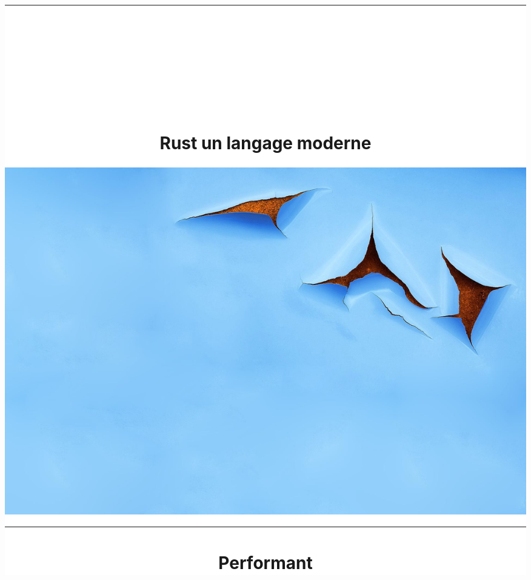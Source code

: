 

---



# Rust un langage moderne

![bg](./img/bg-rusted-big-top-right.jpg)

---
<style scoped>
    h1:first-of-type {
        padding-top: 12rem;
    }
    h1 {
        text-align: center;
    }
</style>

# Performant
